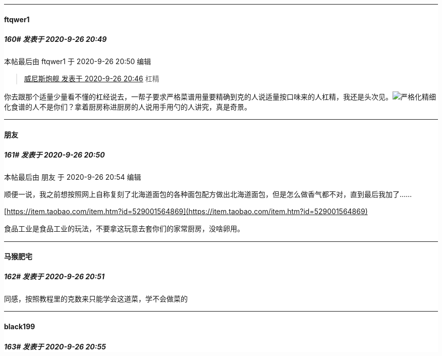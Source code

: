 





*****

####  ftqwer1  
##### 160#       发表于 2020-9-26 20:49



 本帖最后由 ftqwer1 于 2020-9-26 20:50 编辑 
<blockquote><a href="httphttps://bbs.saraba1st.com/2b/forum.php?mod=redirect&amp;goto=findpost&amp;pid=48864338&amp;ptid=1961989" target="_blank">威尼斯炮舰 发表于 2020-9-26 20:46</a>
杠精</blockquote>
你去跟那个适量少量看不懂的杠经说去，一帮子要求严格菜谱用量要精确到克的人说适量按口味来的人杠精，我还是头次见。<img src="https://static.saraba1st.com/image/smiley/face2017/067.png" referrerpolicy="no-referrer">严格化精细化食谱的人不是你们？拿着厨房称进厨房的人说用手用勺的人讲究，真是奇景。







*****

####  朋友  
##### 161#       发表于 2020-9-26 20:50



 本帖最后由 朋友 于 2020-9-26 20:54 编辑 

顺便一说，我之前想按照网上自称复刻了北海道面包的各种面包配方做出北海道面包，但是怎么做香气都不对，直到最后我加了…… 

[https://item.taobao.com/item.htm?id=529001564869](https://item.taobao.com/item.htm?id=529001564869)


食品工业是食品工业的玩法，不要拿这玩意去套你们的家常厨房，没啥卵用。







*****

####  马猴肥宅  
##### 162#       发表于 2020-9-26 20:51




同感，按照教程里的克数来只能学会这道菜，学不会做菜的







*****

####  black199  
##### 163#       发表于 2020-9-26 20:55
